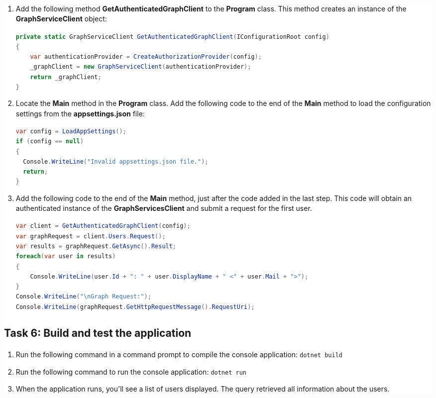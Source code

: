 1. Add the following method **GetAuthenticatedGraphClient** to the **Program** class. This method creates an instance of the **GraphServiceClient** object:

    ```csharp
    private static GraphServiceClient GetAuthenticatedGraphClient(IConfigurationRoot config)
    {
        var authenticationProvider = CreateAuthorizationProvider(config);
        _graphClient = new GraphServiceClient(authenticationProvider);
        return _graphClient;
    }
    ```

1. Locate the **Main** method in the **Program** class. Add the following code to the end of the **Main** method to load the configuration settings from the **appsettings.json** file:

    ```csharp
    var config = LoadAppSettings();
    if (config == null)
    {
      Console.WriteLine("Invalid appsettings.json file.");
      return;
    }
    ```

1. Add the following code to the end of the **Main** method, just after the code added in the last step. This code will obtain an authenticated instance of the **GraphServicesClient** and submit a request for the first user.

    ```csharp
    var client = GetAuthenticatedGraphClient(config);
    var graphRequest = client.Users.Request();
    var results = graphRequest.GetAsync().Result;
    foreach(var user in results)
    {
        Console.WriteLine(user.Id + ": " + user.DisplayName + " <" + user.Mail + ">");
    }
    Console.WriteLine("\nGraph Request:");
    Console.WriteLine(graphRequest.GetHttpRequestMessage().RequestUri);
    ```

## Task 6: Build and test the application

1. Run the following command in a command prompt to compile the console application: `dotnet build`

1. Run the following command to run the console application: `dotnet run`

1. When the application runs, you'll see a list of users displayed. The query retrieved all information about the users.
